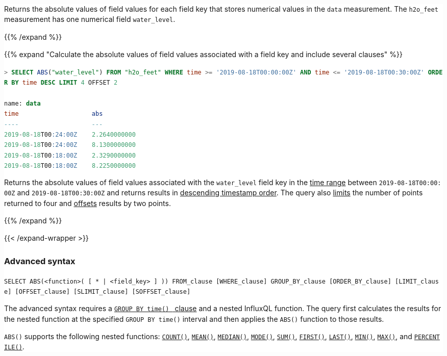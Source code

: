 Returns the absolute values of field values for each field key that stores numerical values in the `data` measurement.
The `h2o_feet` measurement has one numerical field `water_level`.

{{% /expand %}}

{{% expand "Calculate the absolute values of field values associated with a field key and include several clauses" %}}

```sql
> SELECT ABS("water_level") FROM "h2o_feet" WHERE time >= '2019-08-18T00:00:00Z' AND time <= '2019-08-18T00:30:00Z' ORDER BY time DESC LIMIT 4 OFFSET 2

name: data
time                    abs
----                    ---
2019-08-18T00:24:00Z    2.2640000000
2019-08-18T00:24:00Z    8.1300000000
2019-08-18T00:18:00Z    2.3290000000
2019-08-18T00:18:00Z    8.2250000000
```

Returns the absolute values of field values associated with the `water_level` field key in the [time range](/influxdb/v2.5/query-data/influxql/explore-data/time-and-timezone/#time-syntax) between `2019-08-18T00:00:00Z` and `2019-08-18T00:30:00Z` and returns results in [descending timestamp order](/influxdb/v2.5/query-data/influxql/explore-data/order-by/).
The query also [limits](/influxdb/v2.5/query-data/influxql/explore-data/limit-and-slimit/) the number of points returned to four and [offsets](/influxdb/v2.5/query-data/influxql/explore-data/offset-and-soffset/) results by two points.

{{% /expand %}}

{{< /expand-wrapper >}}

### Advanced syntax

```
SELECT ABS(<function>( [ * | <field_key> ] )) FROM_clause [WHERE_clause] GROUP_BY_clause [ORDER_BY_clause] [LIMIT_clause] [OFFSET_clause] [SLIMIT_clause] [SOFFSET_clause]
```

The advanced syntax requires a [`GROUP BY time() ` clause](/influxdb/v2.5/query-data/influxql/explore-data/group-by/#group-by-time-intervals) and a nested InfluxQL function.
The query first calculates the results for the nested function at the specified `GROUP BY time()` interval and then applies the `ABS()` function to those results.

`ABS()` supports the following nested functions:
[`COUNT()`](#count),
[`MEAN()`](#mean),
[`MEDIAN()`](#median),
[`MODE()`](#mode),
[`SUM()`](#sum),
[`FIRST()`](#first),
[`LAST()`](#last),
[`MIN()`](#min),
[`MAX()`](#max), and
[`PERCENTILE()`](#percentile).
